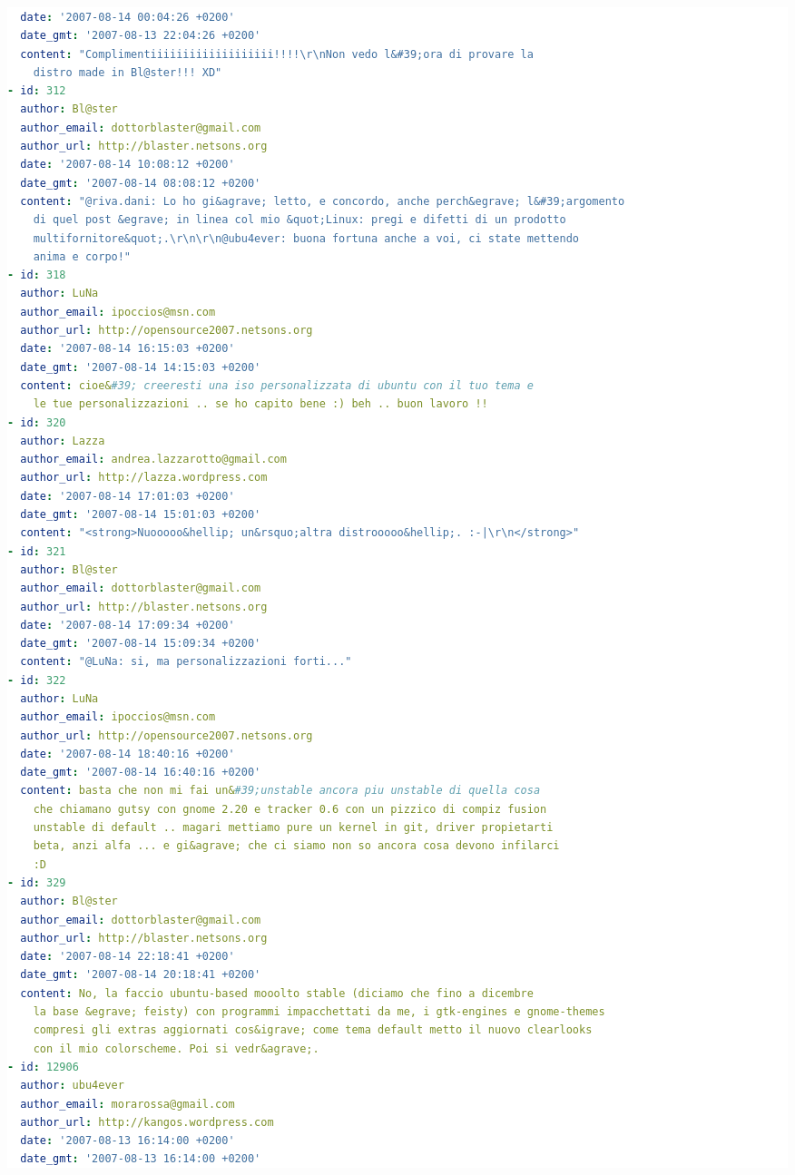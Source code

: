 ```yaml
  date: '2007-08-14 00:04:26 +0200'
  date_gmt: '2007-08-13 22:04:26 +0200'
  content: "Complimentiiiiiiiiiiiiiiiiiii!!!!\r\nNon vedo l&#39;ora di provare la
    distro made in Bl@ster!!! XD"
- id: 312
  author: Bl@ster
  author_email: dottorblaster@gmail.com
  author_url: http://blaster.netsons.org
  date: '2007-08-14 10:08:12 +0200'
  date_gmt: '2007-08-14 08:08:12 +0200'
  content: "@riva.dani: Lo ho gi&agrave; letto, e concordo, anche perch&egrave; l&#39;argomento
    di quel post &egrave; in linea col mio &quot;Linux: pregi e difetti di un prodotto
    multifornitore&quot;.\r\n\r\n@ubu4ever: buona fortuna anche a voi, ci state mettendo
    anima e corpo!"
- id: 318
  author: LuNa
  author_email: ipoccios@msn.com
  author_url: http://opensource2007.netsons.org
  date: '2007-08-14 16:15:03 +0200'
  date_gmt: '2007-08-14 14:15:03 +0200'
  content: cioe&#39; creeresti una iso personalizzata di ubuntu con il tuo tema e
    le tue personalizzazioni .. se ho capito bene :) beh .. buon lavoro !!
- id: 320
  author: Lazza
  author_email: andrea.lazzarotto@gmail.com
  author_url: http://lazza.wordpress.com
  date: '2007-08-14 17:01:03 +0200'
  date_gmt: '2007-08-14 15:01:03 +0200'
  content: "<strong>Nuooooo&hellip; un&rsquo;altra distrooooo&hellip;. :-|\r\n</strong>"
- id: 321
  author: Bl@ster
  author_email: dottorblaster@gmail.com
  author_url: http://blaster.netsons.org
  date: '2007-08-14 17:09:34 +0200'
  date_gmt: '2007-08-14 15:09:34 +0200'
  content: "@LuNa: si, ma personalizzazioni forti..."
- id: 322
  author: LuNa
  author_email: ipoccios@msn.com
  author_url: http://opensource2007.netsons.org
  date: '2007-08-14 18:40:16 +0200'
  date_gmt: '2007-08-14 16:40:16 +0200'
  content: basta che non mi fai un&#39;unstable ancora piu unstable di quella cosa
    che chiamano gutsy con gnome 2.20 e tracker 0.6 con un pizzico di compiz fusion
    unstable di default .. magari mettiamo pure un kernel in git, driver propietarti
    beta, anzi alfa ... e gi&agrave; che ci siamo non so ancora cosa devono infilarci
    :D
- id: 329
  author: Bl@ster
  author_email: dottorblaster@gmail.com
  author_url: http://blaster.netsons.org
  date: '2007-08-14 22:18:41 +0200'
  date_gmt: '2007-08-14 20:18:41 +0200'
  content: No, la faccio ubuntu-based mooolto stable (diciamo che fino a dicembre
    la base &egrave; feisty) con programmi impacchettati da me, i gtk-engines e gnome-themes
    compresi gli extras aggiornati cos&igrave; come tema default metto il nuovo clearlooks
    con il mio colorscheme. Poi si vedr&agrave;.
- id: 12906
  author: ubu4ever
  author_email: morarossa@gmail.com
  author_url: http://kangos.wordpress.com
  date: '2007-08-13 16:14:00 +0200'
  date_gmt: '2007-08-13 16:14:00 +0200'
```